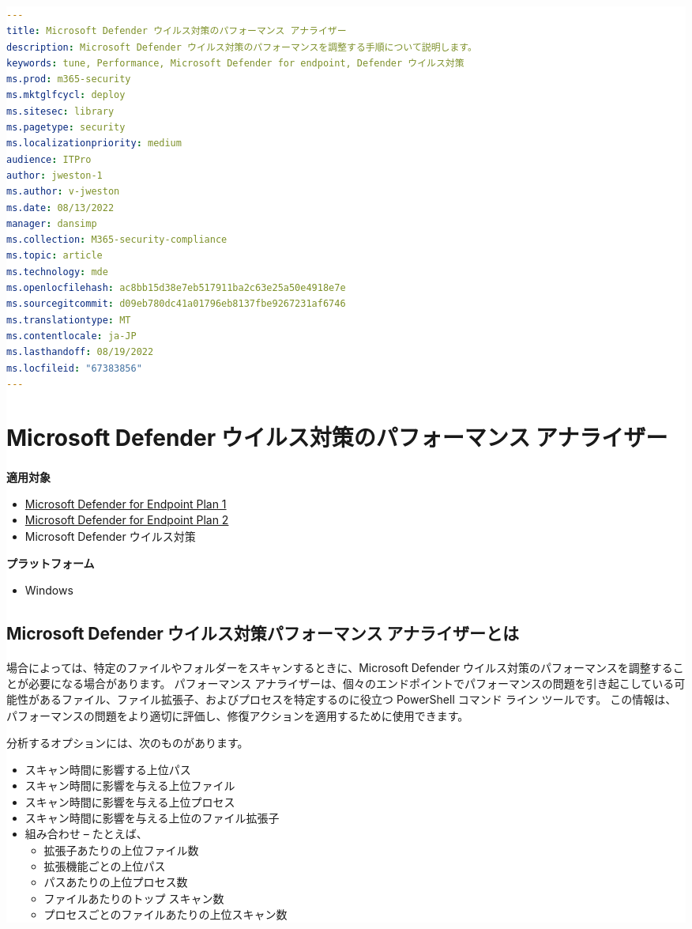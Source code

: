 ```yaml
---
title: Microsoft Defender ウイルス対策のパフォーマンス アナライザー
description: Microsoft Defender ウイルス対策のパフォーマンスを調整する手順について説明します。
keywords: tune, Performance, Microsoft Defender for endpoint, Defender ウイルス対策
ms.prod: m365-security
ms.mktglfcycl: deploy
ms.sitesec: library
ms.pagetype: security
ms.localizationpriority: medium
audience: ITPro
author: jweston-1
ms.author: v-jweston
ms.date: 08/13/2022
manager: dansimp
ms.collection: M365-security-compliance
ms.topic: article
ms.technology: mde
ms.openlocfilehash: ac8bb15d38e7eb517911ba2c63e25a50e4918e7e
ms.sourcegitcommit: d09eb780dc41a01796eb8137fbe9267231af6746
ms.translationtype: MT
ms.contentlocale: ja-JP
ms.lasthandoff: 08/19/2022
ms.locfileid: "67383856"
---
```

# <a name="performance-analyzer-for-microsoft-defender-antivirus"></a>Microsoft Defender ウイルス対策のパフォーマンス アナライザー

**適用対象**

- [Microsoft Defender for Endpoint Plan 1](https://go.microsoft.com/fwlink/p/?linkid=2154037)
- [Microsoft Defender for Endpoint Plan 2](https://go.microsoft.com/fwlink/p/?linkid=2154037)
- Microsoft Defender ウイルス対策

**プラットフォーム**

- Windows

## <a name="what-is-microsoft-defender-antivirus-performance-analyzer"></a>Microsoft Defender ウイルス対策パフォーマンス アナライザーとは

場合によっては、特定のファイルやフォルダーをスキャンするときに、Microsoft Defender ウイルス対策のパフォーマンスを調整することが必要になる場合があります。 パフォーマンス アナライザーは、個々のエンドポイントでパフォーマンスの問題を引き起こしている可能性があるファイル、ファイル拡張子、およびプロセスを特定するのに役立つ PowerShell コマンド ライン ツールです。 この情報は、パフォーマンスの問題をより適切に評価し、修復アクションを適用するために使用できます。

分析するオプションには、次のものがあります。

- スキャン時間に影響する上位パス
- スキャン時間に影響を与える上位ファイル
- スキャン時間に影響を与える上位プロセス
- スキャン時間に影響を与える上位のファイル拡張子
- 組み合わせ – たとえば、
  - 拡張子あたりの上位ファイル数
  - 拡張機能ごとの上位パス
  - パスあたりの上位プロセス数
  - ファイルあたりのトップ スキャン数
  - プロセスごとのファイルあたりの上位スキャン数
  